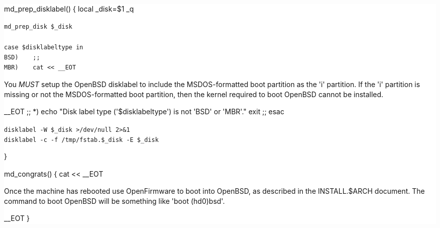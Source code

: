 md_prep_disklabel() {
	local _disk=$1 _q

	md_prep_disk $_disk

	case $disklabeltype in
	BSD)	;;
	MBR)	cat << __EOT

You *MUST* setup the OpenBSD disklabel to include the MSDOS-formatted boot
partition as the 'i' partition. If the 'i' partition is missing or not the
MSDOS-formatted boot partition, then the kernel required to boot
OpenBSD cannot be installed.

__EOT
		;;
	*)	echo "Disk label type ('$disklabeltype') is not 'BSD' or 'MBR'."
		exit
		;;
	esac

	disklabel -W $_disk >/dev/null 2>&1
	disklabel -c -f /tmp/fstab.$_disk -E $_disk
}

md_congrats() {
	cat << __EOT

Once the machine has rebooted use OpenFirmware to boot into OpenBSD, as
described in the INSTALL.$ARCH document. The command to boot OpenBSD will be
something like 'boot (hd0)bsd'.

__EOT
}
